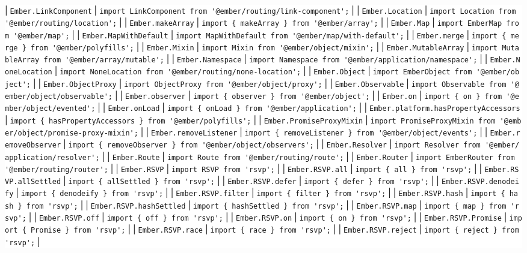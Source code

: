 | `Ember.LinkComponent`                    | `import LinkComponent from '@ember/routing/link-component';`                |
| `Ember.Location`                         | `import Location from '@ember/routing/location';`                           |
| `Ember.makeArray`                        | `import { makeArray } from '@ember/array';`                                 |
| `Ember.Map`                              | `import EmberMap from '@ember/map';`                                        |
| `Ember.MapWithDefault`                   | `import MapWithDefault from '@ember/map/with-default';`                     |
| `Ember.merge`                            | `import { merge } from '@ember/polyfills';`                                 |
| `Ember.Mixin`                            | `import Mixin from '@ember/object/mixin';`                                  |
| `Ember.MutableArray`                     | `import MutableArray from '@ember/array/mutable';`                          |
| `Ember.Namespace`                        | `import Namespace from '@ember/application/namespace';`                     |
| `Ember.NoneLocation`                     | `import NoneLocation from '@ember/routing/none-location';`                  |
| `Ember.Object`                           | `import EmberObject from '@ember/object';`                                  |
| `Ember.ObjectProxy`                      | `import ObjectProxy from '@ember/object/proxy';`                            |
| `Ember.Observable`                       | `import Observable from '@ember/object/observable';`                        |
| `Ember.observer`                         | `import { observer } from '@ember/object';`                                 |
| `Ember.on`                               | `import { on } from '@ember/object/evented';`                               |
| `Ember.onLoad`                           | `import { onLoad } from '@ember/application';`                              |
| `Ember.platform.hasPropertyAccessors`    | `import { hasPropertyAccessors } from '@ember/polyfills';`                  |
| `Ember.PromiseProxyMixin`                | `import PromiseProxyMixin from '@ember/object/promise-proxy-mixin';`        |
| `Ember.removeListener`                   | `import { removeListener } from '@ember/object/events';`                    |
| `Ember.removeObserver`                   | `import { removeObserver } from '@ember/object/observers';`                 |
| `Ember.Resolver`                         | `import Resolver from '@ember/application/resolver';`                       |
| `Ember.Route`                            | `import Route from '@ember/routing/route';`                                 |
| `Ember.Router`                           | `import EmberRouter from '@ember/routing/router';`                          |
| `Ember.RSVP`                             | `import RSVP from 'rsvp';`                                                  |
| `Ember.RSVP.all`                         | `import { all } from 'rsvp';`                                               |
| `Ember.RSVP.allSettled`                  | `import { allSettled } from 'rsvp';`                                        |
| `Ember.RSVP.defer`                       | `import { defer } from 'rsvp';`                                             |
| `Ember.RSVP.denodeify`                   | `import { denodeify } from 'rsvp';`                                         |
| `Ember.RSVP.filter`                      | `import { filter } from 'rsvp';`                                            |
| `Ember.RSVP.hash`                        | `import { hash } from 'rsvp';`                                              |
| `Ember.RSVP.hashSettled`                 | `import { hashSettled } from 'rsvp';`                                       |
| `Ember.RSVP.map`                         | `import { map } from 'rsvp';`                                               |
| `Ember.RSVP.off`                         | `import { off } from 'rsvp';`                                               |
| `Ember.RSVP.on`                          | `import { on } from 'rsvp';`                                                |
| `Ember.RSVP.Promise`                     | `import { Promise } from 'rsvp';`                                           |
| `Ember.RSVP.race`                        | `import { race } from 'rsvp';`                                              |
| `Ember.RSVP.reject`                      | `import { reject } from 'rsvp';`                                            |